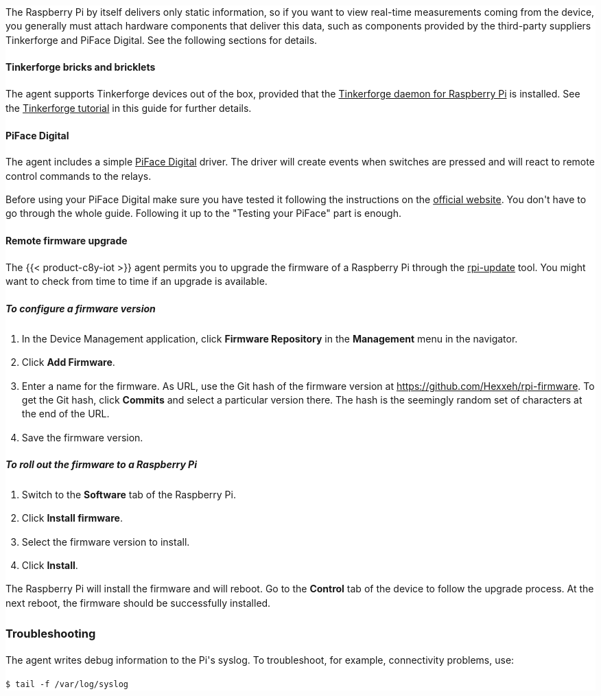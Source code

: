 The Raspberry Pi by itself delivers only static information, so if you want to view real-time measurements coming from the device, you generally must attach hardware components that deliver this data, such as components provided by the third-party suppliers Tinkerforge and PiFace Digital. See the following sections for details.

#### Tinkerforge bricks and bricklets

The agent supports Tinkerforge devices out of the box, provided that the [Tinkerforge daemon for Raspberry Pi](http://www.tinkerforge.com/en/doc/Embedded/Raspberry_Pi.html) is installed. See the [Tinkerforge tutorial](../tinkerforge) in this guide for further details.

#### PiFace Digital

The agent includes a simple [PiFace Digital](http://www.element14.com/community/docs/DOC-52857/l/piface-digital-for-raspberry-pi) driver. The driver will create events when switches are pressed and will react to remote control commands to the relays.

Before using your PiFace Digital make sure you have tested it following the instructions on the [official website](http://www.piface.org.uk/guides/Install_PiFace_Software/). You don't have to go through the whole guide. Following it up to the "Testing your PiFace" part is enough.

#### Remote firmware upgrade

The {{< product-c8y-iot >}} agent permits you to upgrade the firmware of a Raspberry Pi through the [rpi-update](https://github.com/Hexxeh/rpi-update) tool. You might want to check from time to time if an upgrade is available.  

##### To configure a firmware version

1. In the Device Management application, click **Firmware Repository** in the **Management** menu in the navigator.

2. Click **Add Firmware**.

3. Enter a name for the firmware. As URL, use the Git hash of the firmware version at https://github.com/Hexxeh/rpi-firmware. To get the Git hash, click **Commits** and select a particular version there. The hash is the seemingly random set of characters at the end of the URL.

4. Save the firmware version.

##### To roll out the firmware to a Raspberry Pi

1. Switch to the **Software** tab of the Raspberry Pi.

2. Click **Install firmware**.

3. Select the firmware version to install.

4. Click **Install**.

The Raspberry Pi will install the firmware and will reboot. Go to the **Control** tab of the device to follow the upgrade process. At the next reboot, the firmware should be successfully installed.

### Troubleshooting

The agent writes debug information to the Pi's syslog. To troubleshoot, for example, connectivity problems, use:

```shell
$ tail -f /var/log/syslog
```
